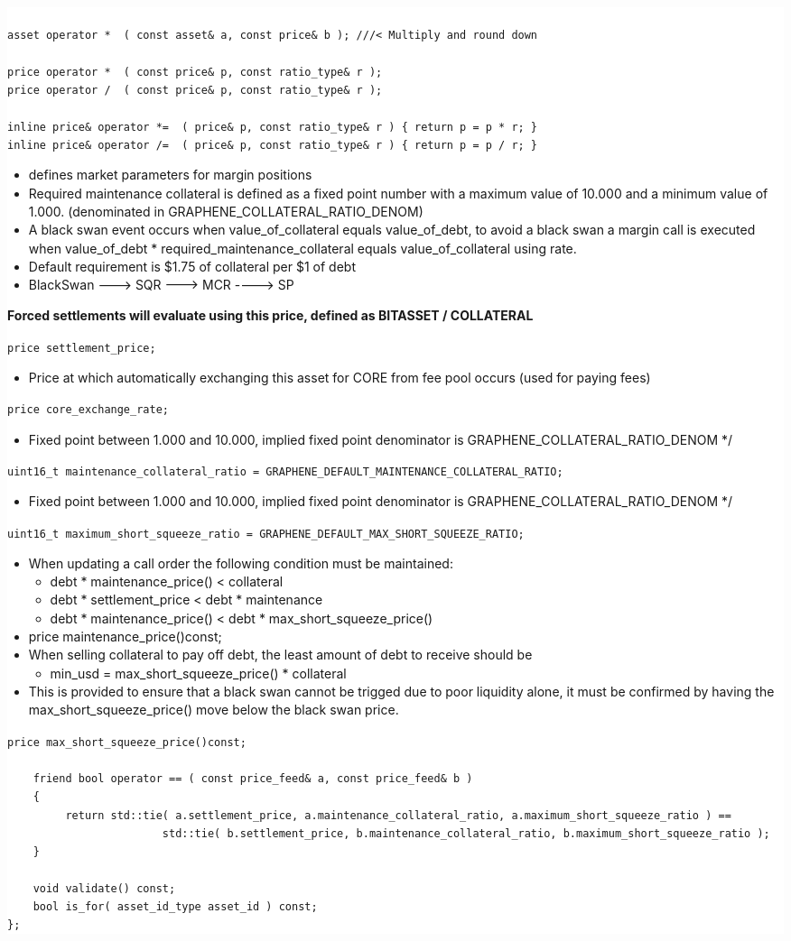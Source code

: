 ```

asset operator *  ( const asset& a, const price& b ); ///< Multiply and round down

price operator *  ( const price& p, const ratio_type& r );
price operator /  ( const price& p, const ratio_type& r );

inline price& operator *=  ( price& p, const ratio_type& r ) { return p = p * r; }
inline price& operator /=  ( price& p, const ratio_type& r ) { return p = p / r; }
```

- defines market parameters for margin positions
- Required maintenance collateral is defined as a fixed point number with a maximum value of 10.000 and a minimum value of 1.000.  (denominated in GRAPHENE_COLLATERAL_RATIO_DENOM)
- A black swan event occurs when value_of_collateral equals value_of_debt, to avoid a black swan a margin call is executed when value_of_debt * required_maintenance_collateral equals value_of_collateral using rate.
-  Default requirement is $1.75 of collateral per $1 of debt       
-	BlackSwan ---> SQR ---> MCR ----> SP		 

**Forced settlements will evaluate using this price, defined as BITASSET / COLLATERAL**
```
price settlement_price;
```
- Price at which automatically exchanging this asset for CORE from fee pool occurs (used for paying fees)
```
price core_exchange_rate;
```
- Fixed point between 1.000 and 10.000, implied fixed point denominator is GRAPHENE_COLLATERAL_RATIO_DENOM */
```
uint16_t maintenance_collateral_ratio = GRAPHENE_DEFAULT_MAINTENANCE_COLLATERAL_RATIO;
```
- Fixed point between 1.000 and 10.000, implied fixed point denominator is GRAPHENE_COLLATERAL_RATIO_DENOM */
```
uint16_t maximum_short_squeeze_ratio = GRAPHENE_DEFAULT_MAX_SHORT_SQUEEZE_RATIO;
```
- When updating a call order the following condition must be maintained:
  - debt * maintenance_price() < collateral
  - debt * settlement_price    < debt * maintenance
  - debt * maintenance_price() < debt * max_short_squeeze_price()
- price maintenance_price()const;
- When selling collateral to pay off debt, the least amount of debt to receive should be
  - min_usd = max_short_squeeze_price() * collateral
- This is provided to ensure that a black swan cannot be trigged due to poor liquidity alone, it must be confirmed by having the max_short_squeeze_price() move below the black swan price.

```
price max_short_squeeze_price()const;

	friend bool operator == ( const price_feed& a, const price_feed& b )
	{
		 return std::tie( a.settlement_price, a.maintenance_collateral_ratio, a.maximum_short_squeeze_ratio ) ==
						std::tie( b.settlement_price, b.maintenance_collateral_ratio, b.maximum_short_squeeze_ratio );
	}

	void validate() const;
	bool is_for( asset_id_type asset_id ) const;
};
```
	 